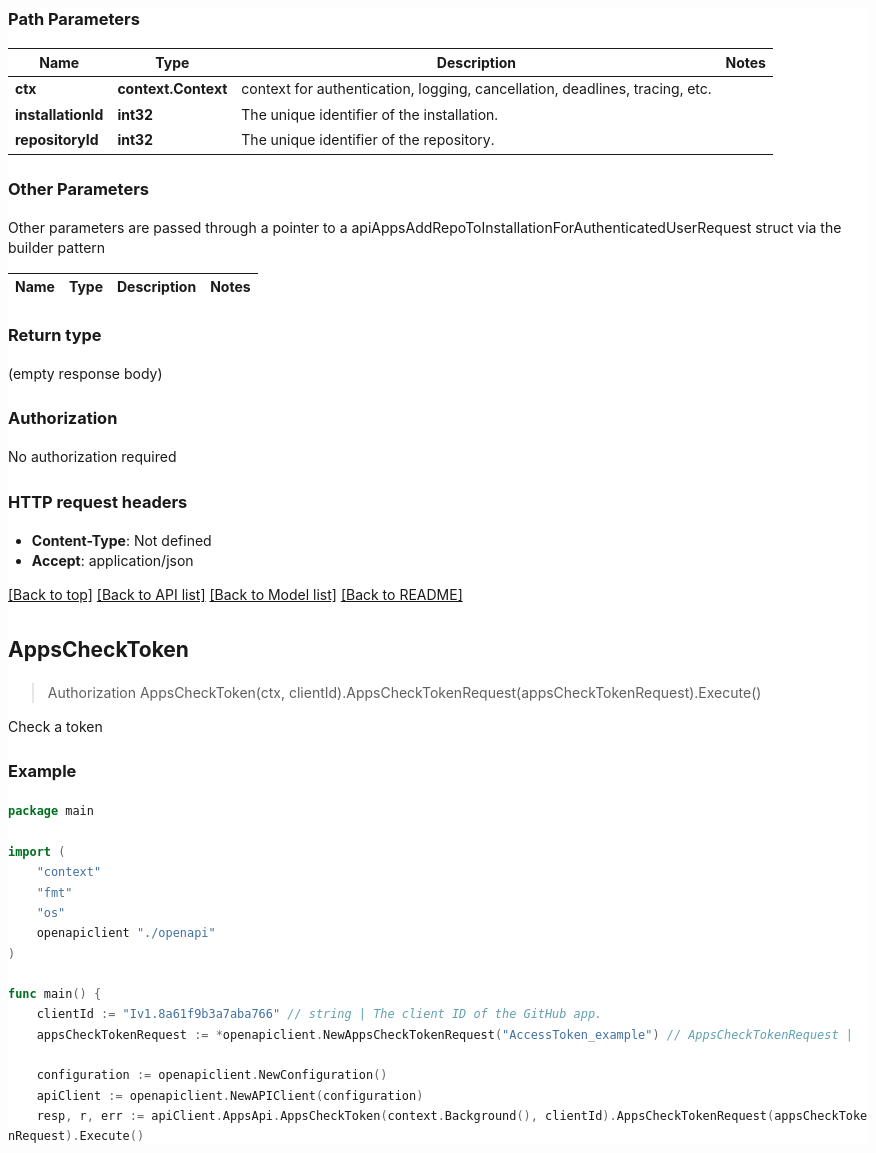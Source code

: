 ### Path Parameters


Name | Type | Description  | Notes
------------- | ------------- | ------------- | -------------
**ctx** | **context.Context** | context for authentication, logging, cancellation, deadlines, tracing, etc.
**installationId** | **int32** | The unique identifier of the installation. | 
**repositoryId** | **int32** | The unique identifier of the repository. | 

### Other Parameters

Other parameters are passed through a pointer to a apiAppsAddRepoToInstallationForAuthenticatedUserRequest struct via the builder pattern


Name | Type | Description  | Notes
------------- | ------------- | ------------- | -------------



### Return type

 (empty response body)

### Authorization

No authorization required

### HTTP request headers

- **Content-Type**: Not defined
- **Accept**: application/json

[[Back to top]](#) [[Back to API list]](../README.md#documentation-for-api-endpoints)
[[Back to Model list]](../README.md#documentation-for-models)
[[Back to README]](../README.md)


## AppsCheckToken

> Authorization AppsCheckToken(ctx, clientId).AppsCheckTokenRequest(appsCheckTokenRequest).Execute()

Check a token



### Example

```go
package main

import (
    "context"
    "fmt"
    "os"
    openapiclient "./openapi"
)

func main() {
    clientId := "Iv1.8a61f9b3a7aba766" // string | The client ID of the GitHub app.
    appsCheckTokenRequest := *openapiclient.NewAppsCheckTokenRequest("AccessToken_example") // AppsCheckTokenRequest | 

    configuration := openapiclient.NewConfiguration()
    apiClient := openapiclient.NewAPIClient(configuration)
    resp, r, err := apiClient.AppsApi.AppsCheckToken(context.Background(), clientId).AppsCheckTokenRequest(appsCheckTokenRequest).Execute()
```